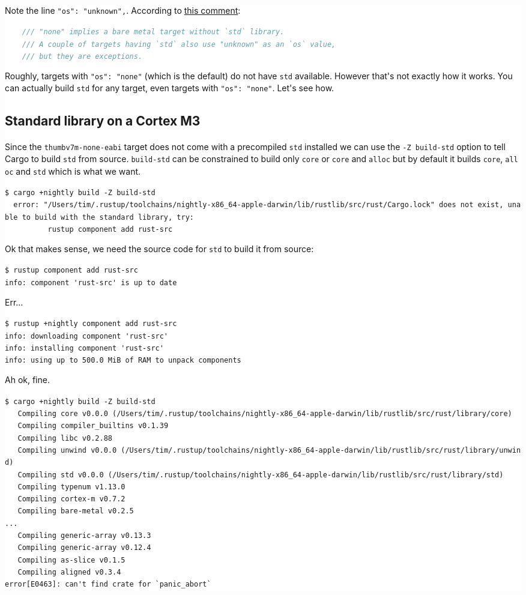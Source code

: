 Note the line `"os": "unknown",`. According to [this comment](https://github.com/rust-lang/rust/blob/f900ee331dfe95493390e1beecb82a277158b60b/compiler/rustc_target/src/spec/mod.rs#L866):

```rust
    /// "none" implies a bare metal target without `std` library.
    /// A couple of targets having `std` also use "unknown" as an `os` value,
    /// but they are exceptions.
```

Roughly, targets with `"os": "none"` (which is the default) do not have `std` available. However that's not exactly how it works. You can actually build `std` for any target, even targets with `"os": "none"`. Let's see how.

## Standard library on a Cortex M3

Since the `thumbv7m-none-eabi` target does not come with a precompiled `std` installed we can use the `-Z build-std` option to tell Cargo to build `std` from source.
 `build-std` can be constrained to build only `core` or `core` and `alloc` but by default it builds `core`, `alloc` and `std` which is what we want.

```shell
$ cargo +nightly build -Z build-std
  error: "/Users/tim/.rustup/toolchains/nightly-x86_64-apple-darwin/lib/rustlib/src/rust/Cargo.lock" does not exist, unable to build with the standard library, try:
          rustup component add rust-src
```

Ok that makes sense, we need the source code for `std` to build it from source:

```shell
$ rustup component add rust-src
info: component 'rust-src' is up to date
```

Err...

```shell
$ rustup +nightly component add rust-src
info: downloading component 'rust-src'
info: installing component 'rust-src'
info: using up to 500.0 MiB of RAM to unpack components
```

Ah ok, fine.

```shell
$ cargo +nightly build -Z build-std
   Compiling core v0.0.0 (/Users/tim/.rustup/toolchains/nightly-x86_64-apple-darwin/lib/rustlib/src/rust/library/core)
   Compiling compiler_builtins v0.1.39
   Compiling libc v0.2.88
   Compiling unwind v0.0.0 (/Users/tim/.rustup/toolchains/nightly-x86_64-apple-darwin/lib/rustlib/src/rust/library/unwind)
   Compiling std v0.0.0 (/Users/tim/.rustup/toolchains/nightly-x86_64-apple-darwin/lib/rustlib/src/rust/library/std)
   Compiling typenum v1.13.0
   Compiling cortex-m v0.7.2
   Compiling bare-metal v0.2.5
...
   Compiling generic-array v0.13.3
   Compiling generic-array v0.12.4
   Compiling as-slice v0.1.5
   Compiling aligned v0.3.4
error[E0463]: can't find crate for `panic_abort`
```
